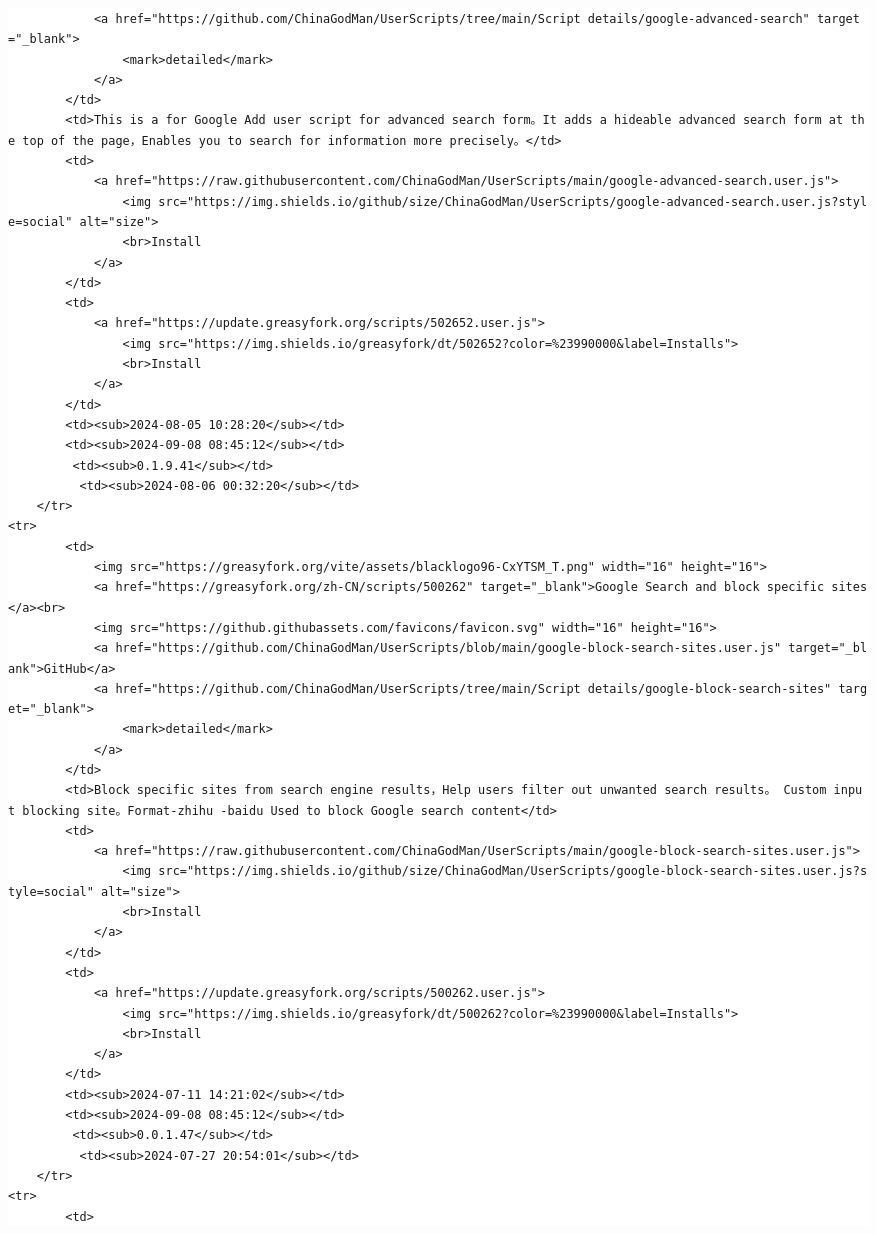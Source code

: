                 <a href="https://github.com/ChinaGodMan/UserScripts/tree/main/Script details/google-advanced-search" target="_blank">
                    <mark>detailed</mark>
                </a>
            </td>
            <td>This is a for Google Add user script for advanced search form。It adds a hideable advanced search form at the top of the page，Enables you to search for information more precisely。</td>
            <td>
                <a href="https://raw.githubusercontent.com/ChinaGodMan/UserScripts/main/google-advanced-search.user.js">
                    <img src="https://img.shields.io/github/size/ChinaGodMan/UserScripts/google-advanced-search.user.js?style=social" alt="size">
                    <br>Install
                </a>
            </td>
            <td>
                <a href="https://update.greasyfork.org/scripts/502652.user.js">
                    <img src="https://img.shields.io/greasyfork/dt/502652?color=%23990000&label=Installs">
                    <br>Install
                </a>
            </td>
            <td><sub>2024-08-05 10:28:20</sub></td>
            <td><sub>2024-09-08 08:45:12</sub></td>
             <td><sub>0.1.9.41</sub></td>
              <td><sub>2024-08-06 00:32:20</sub></td>
        </tr>
    <tr>
            <td>
                <img src="https://greasyfork.org/vite/assets/blacklogo96-CxYTSM_T.png" width="16" height="16">
                <a href="https://greasyfork.org/zh-CN/scripts/500262" target="_blank">Google Search and block specific sites</a><br>
                <img src="https://github.githubassets.com/favicons/favicon.svg" width="16" height="16">
                <a href="https://github.com/ChinaGodMan/UserScripts/blob/main/google-block-search-sites.user.js" target="_blank">GitHub</a>
                <a href="https://github.com/ChinaGodMan/UserScripts/tree/main/Script details/google-block-search-sites" target="_blank">
                    <mark>detailed</mark>
                </a>
            </td>
            <td>Block specific sites from search engine results，Help users filter out unwanted search results。 Custom input blocking site。Format-zhihu -baidu Used to block Google search content</td>
            <td>
                <a href="https://raw.githubusercontent.com/ChinaGodMan/UserScripts/main/google-block-search-sites.user.js">
                    <img src="https://img.shields.io/github/size/ChinaGodMan/UserScripts/google-block-search-sites.user.js?style=social" alt="size">
                    <br>Install
                </a>
            </td>
            <td>
                <a href="https://update.greasyfork.org/scripts/500262.user.js">
                    <img src="https://img.shields.io/greasyfork/dt/500262?color=%23990000&label=Installs">
                    <br>Install
                </a>
            </td>
            <td><sub>2024-07-11 14:21:02</sub></td>
            <td><sub>2024-09-08 08:45:12</sub></td>
             <td><sub>0.0.1.47</sub></td>
              <td><sub>2024-07-27 20:54:01</sub></td>
        </tr>
    <tr>
            <td>